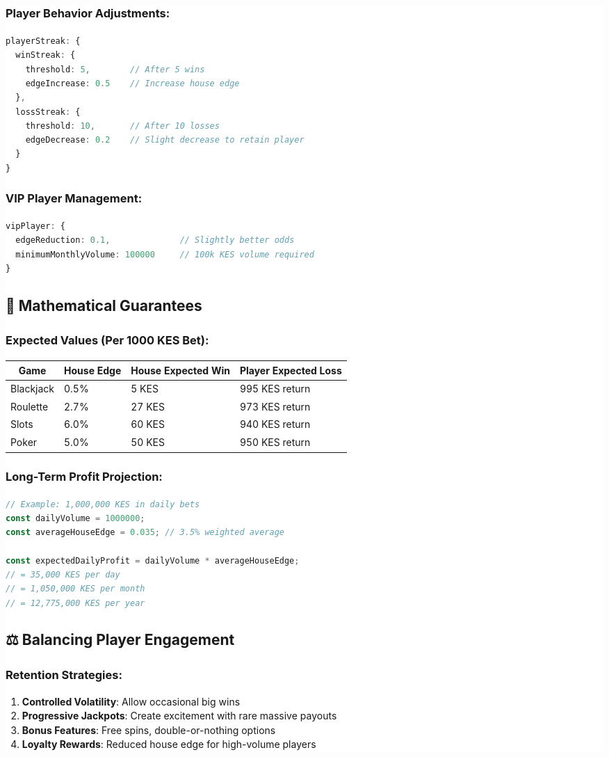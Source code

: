 ### Player Behavior Adjustments:
```typescript
playerStreak: {
  winStreak: {
    threshold: 5,        // After 5 wins
    edgeIncrease: 0.5    // Increase house edge
  },
  lossStreak: {
    threshold: 10,       // After 10 losses
    edgeDecrease: 0.2    // Slight decrease to retain player
  }
}
```

### VIP Player Management:
```typescript
vipPlayer: {
  edgeReduction: 0.1,              // Slightly better odds
  minimumMonthlyVolume: 100000     // 100k KES volume required
}
```

## 🔢 **Mathematical Guarantees**

### Expected Values (Per 1000 KES Bet):

| Game | House Edge | House Expected Win | Player Expected Loss |
|------|------------|-------------------|---------------------|
| Blackjack | 0.5% | 5 KES | 995 KES return |
| Roulette | 2.7% | 27 KES | 973 KES return |
| Slots | 6.0% | 60 KES | 940 KES return |
| Poker | 5.0% | 50 KES | 950 KES return |

### Long-Term Profit Projection:
```typescript
// Example: 1,000,000 KES in daily bets
const dailyVolume = 1000000;
const averageHouseEdge = 0.035; // 3.5% weighted average

const expectedDailyProfit = dailyVolume * averageHouseEdge;
// = 35,000 KES per day
// = 1,050,000 KES per month
// = 12,775,000 KES per year
```

## ⚖️ **Balancing Player Engagement**

### Retention Strategies:
1. **Controlled Volatility**: Allow occasional big wins
2. **Progressive Jackpots**: Create excitement with rare massive payouts
3. **Bonus Features**: Free spins, double-or-nothing options
4. **Loyalty Rewards**: Reduced house edge for high-volume players

